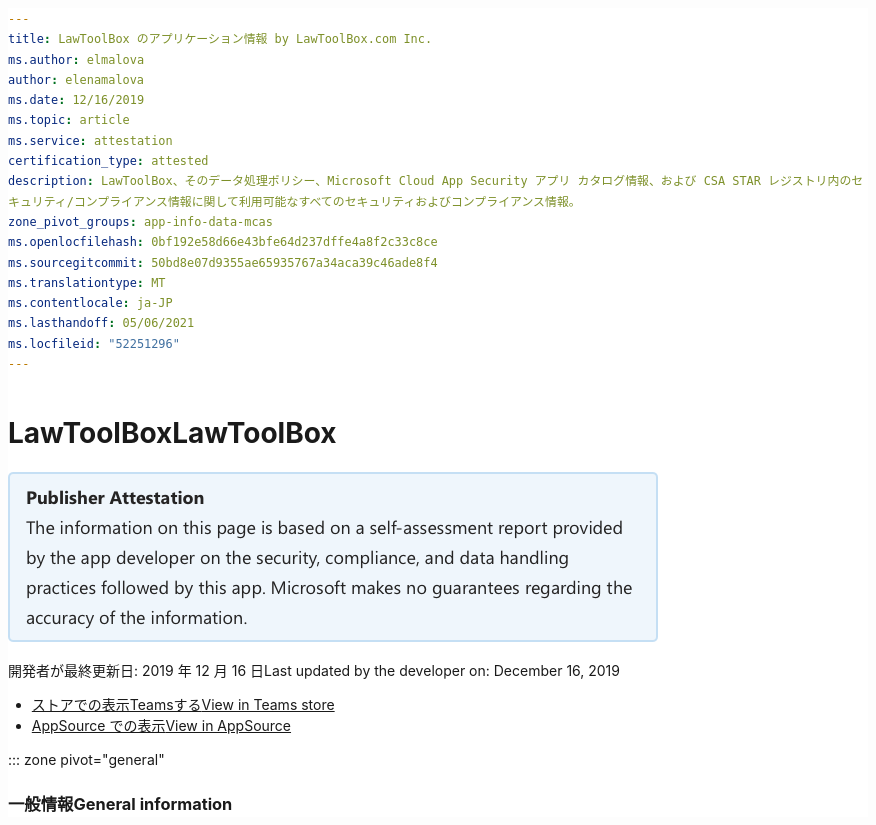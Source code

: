 ```yaml
---
title: LawToolBox のアプリケーション情報 by LawToolBox.com Inc.
ms.author: elmalova
author: elenamalova
ms.date: 12/16/2019
ms.topic: article
ms.service: attestation
certification_type: attested
description: LawToolBox、そのデータ処理ポリシー、Microsoft Cloud App Security アプリ カタログ情報、および CSA STAR レジストリ内のセキュリティ/コンプライアンス情報に関して利用可能なすべてのセキュリティおよびコンプライアンス情報。
zone_pivot_groups: app-info-data-mcas
ms.openlocfilehash: 0bf192e58d66e43bfe64d237dffe4a8f2c33c8ce
ms.sourcegitcommit: 50bd8e07d9355ae65935767a34aca39c46ade8f4
ms.translationtype: MT
ms.contentlocale: ja-JP
ms.lasthandoff: 05/06/2021
ms.locfileid: "52251296"
---
```

# <a name="lawtoolbox"></a><span data-ttu-id="767c2-103">LawToolBox</span><span class="sxs-lookup"><span data-stu-id="767c2-103">LawToolBox</span></span>

<p></p>
<img alt="Publisher Attestation: The information on this page is based on a self-assessment report provided by the app developer on the security, compliance, and data handling practices followed by this app. Microsoft makes no guarantees regarding the accuracy of the information." src="../media/attested.png" width="650" />
<p><span data-ttu-id="767c2-104">開発者が最終更新日: 2019 年 12 月 16 日</span><span class="sxs-lookup"><span data-stu-id="767c2-104">Last updated by the developer on: December 16, 2019</span></span></p>

* <span data-ttu-id="767c2-105"><a href="https://teams.microsoft.com/l/app/3ee373aa-62fa-4fc6-b11f-9627d5b4a73d" target="_blank">ストアでの表示Teamsする</a></span><span class="sxs-lookup"><span data-stu-id="767c2-105"><a href="https://teams.microsoft.com/l/app/3ee373aa-62fa-4fc6-b11f-9627d5b4a73d" target="_blank">View in Teams store</a></span></span>
* <span data-ttu-id="767c2-106"><a href="https://appsource.microsoft.com/product/office/WA104381656" target="_blank">AppSource での表示</a></span><span class="sxs-lookup"><span data-stu-id="767c2-106"><a href="https://appsource.microsoft.com/product/office/WA104381656" target="_blank">View in AppSource</a></span></span>

::: zone pivot="general"

### <a name="general-information"></a><span data-ttu-id="767c2-107">一般情報</span><span class="sxs-lookup"><span data-stu-id="767c2-107">General information</span></span>
